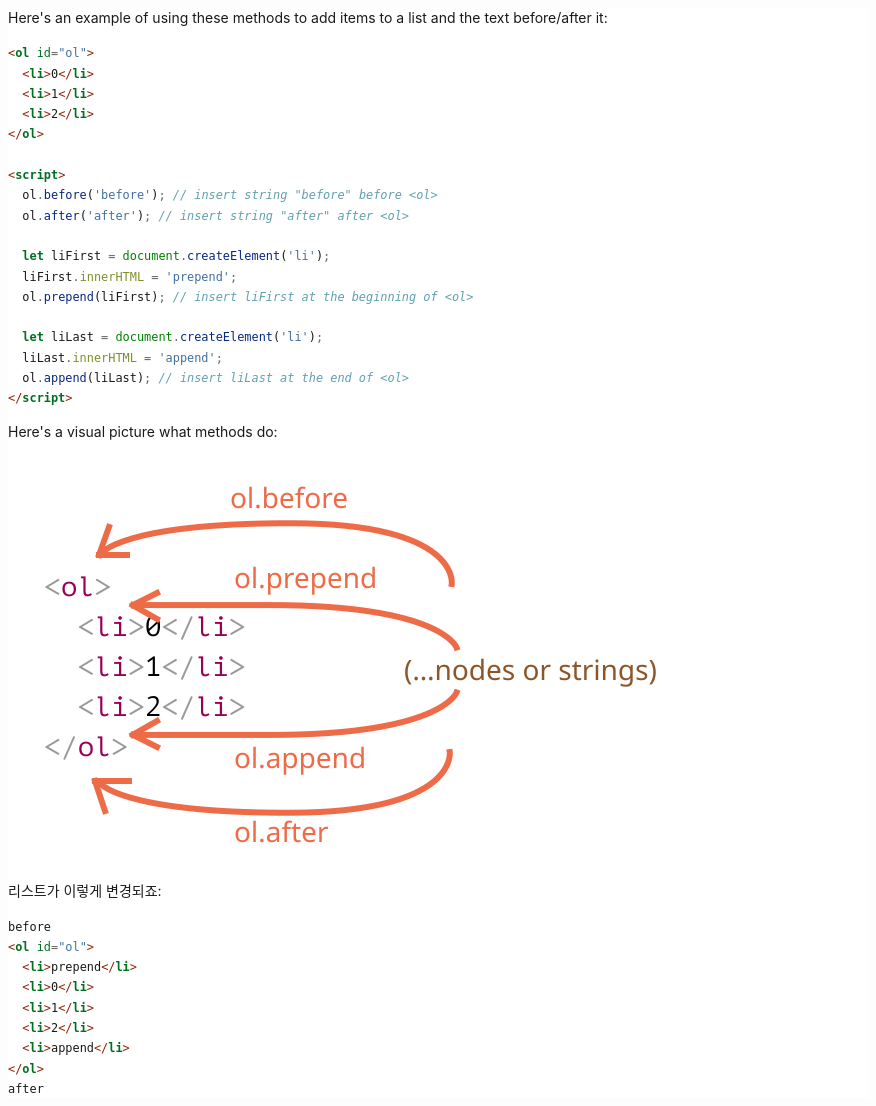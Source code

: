 Here's an example of using these methods to add items to a list and the text before/after it:

```html autorun
<ol id="ol">
  <li>0</li>
  <li>1</li>
  <li>2</li>
</ol>

<script>
  ol.before('before'); // insert string "before" before <ol>
  ol.after('after'); // insert string "after" after <ol>

  let liFirst = document.createElement('li');
  liFirst.innerHTML = 'prepend';
  ol.prepend(liFirst); // insert liFirst at the beginning of <ol>

  let liLast = document.createElement('li');
  liLast.innerHTML = 'append';
  ol.append(liLast); // insert liLast at the end of <ol>
</script>
```

Here's a visual picture what methods do:

![](before-prepend-append-after.svg)

리스트가 이렇게 변경되죠:

```html
before
<ol id="ol">
  <li>prepend</li>
  <li>0</li>
  <li>1</li>
  <li>2</li>
  <li>append</li>
</ol>
after
```
